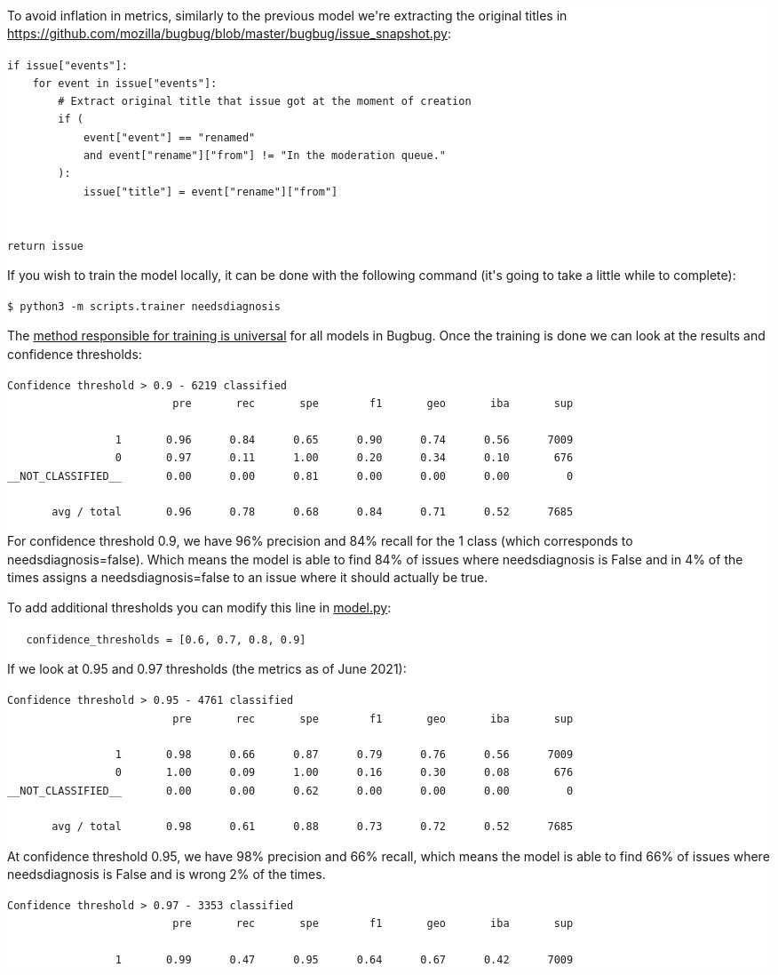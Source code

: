 To avoid inflation in metrics, similarly to the previous model we're extracting the original titles in https://github.com/mozilla/bugbug/blob/master/bugbug/issue_snapshot.py:

    if issue["events"]:
        for event in issue["events"]:
            # Extract original title that issue got at the moment of creation
            if (
                event["event"] == "renamed"
                and event["rename"]["from"] != "In the moderation queue."
            ):
                issue["title"] = event["rename"]["from"]


    return issue


If you wish to train the model locally, it can be done with the following command (it's going to take a little while to complete):

```
$ python3 -m scripts.trainer needsdiagnosis
```
The [method responsible for training is universal](https://github.com/mozilla/bugbug/blob/3e4f452b5e523d3d114cb0477e5a82f22c7e951e/bugbug/model.py#L340) for all models in Bugbug.
Once the training is done we can look at the results and confidence thresholds:

```
Confidence threshold > 0.9 - 6219 classified
                          pre       rec       spe        f1       geo       iba       sup

                 1       0.96      0.84      0.65      0.90      0.74      0.56      7009
                 0       0.97      0.11      1.00      0.20      0.34      0.10       676
__NOT_CLASSIFIED__       0.00      0.00      0.81      0.00      0.00      0.00         0

       avg / total       0.96      0.78      0.68      0.84      0.71      0.52      7685
```
For confidence threshold 0.9, we have 96% precision and 84% recall for the 1 class (which corresponds to needsdiagnosis=false). Which means the model is able to find 84% of issues where needsdiagnosis is False and in 4% of the times assigns a needsdiagnosis=false to an issue where it should actually be true.

To add additional thresholds you can modify this line in [model.py](https://github.com/mozilla/bugbug/blob/3e4f452b5e523d3d114cb0477e5a82f22c7e951e/bugbug/model.py#L487):

```
   confidence_thresholds = [0.6, 0.7, 0.8, 0.9]
```
If we look at 0.95 and 0.97 thresholds (the metrics as of June 2021):

```
Confidence threshold > 0.95 - 4761 classified
                          pre       rec       spe        f1       geo       iba       sup

                 1       0.98      0.66      0.87      0.79      0.76      0.56      7009
                 0       1.00      0.09      1.00      0.16      0.30      0.08       676
__NOT_CLASSIFIED__       0.00      0.00      0.62      0.00      0.00      0.00         0

       avg / total       0.98      0.61      0.88      0.73      0.72      0.52      7685

```
At confidence threshold 0.95, we have 98% precision and 66% recall, which means the model is able to find 66% of issues where needsdiagnosis is False and is wrong 2% of the times.
```
Confidence threshold > 0.97 - 3353 classified
                          pre       rec       spe        f1       geo       iba       sup

                 1       0.99      0.47      0.95      0.64      0.67      0.42      7009
```